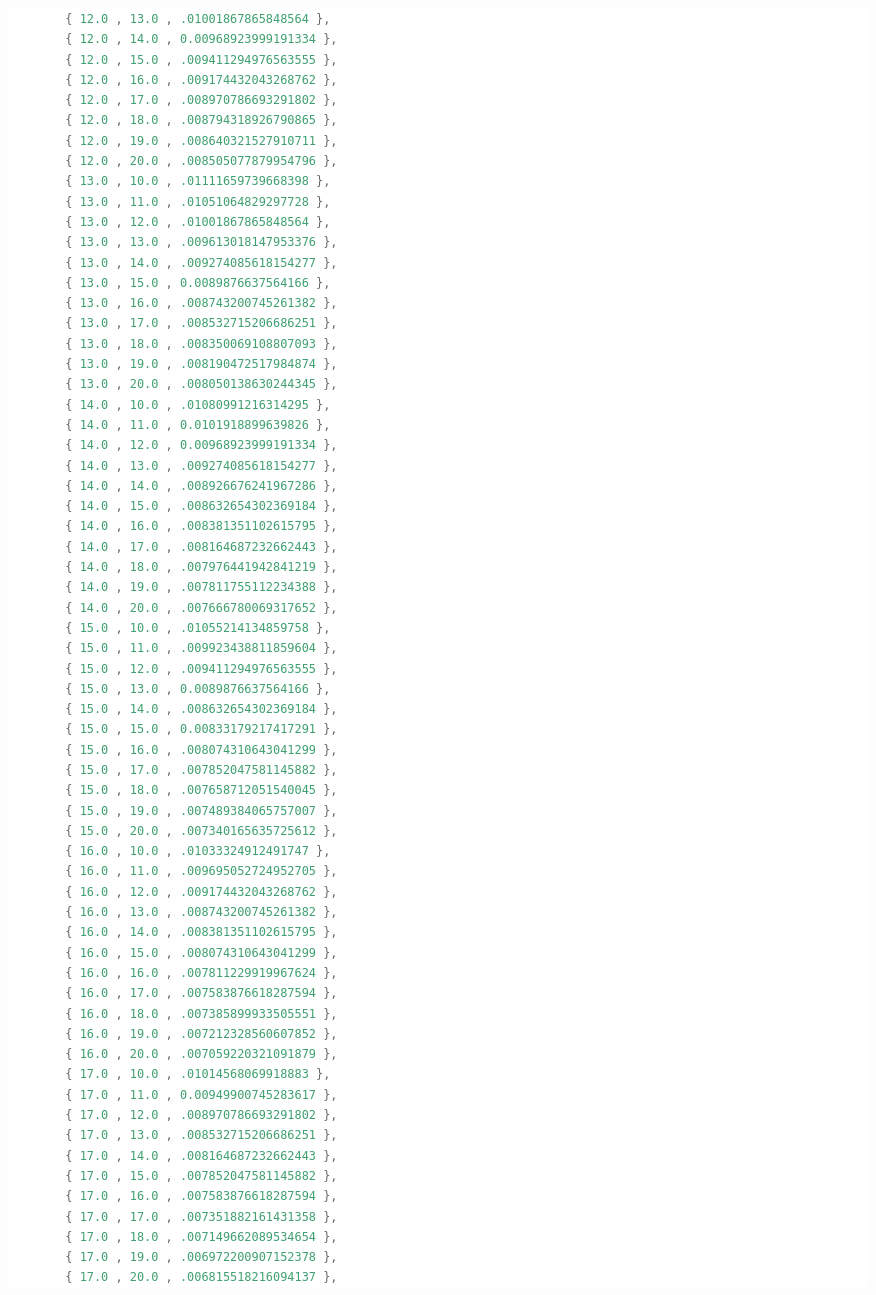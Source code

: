 ```java
        { 12.0 , 13.0 , .01001867865848564 },
        { 12.0 , 14.0 , 0.00968923999191334 },
        { 12.0 , 15.0 , .009411294976563555 },
        { 12.0 , 16.0 , .009174432043268762 },
        { 12.0 , 17.0 , .008970786693291802 },
        { 12.0 , 18.0 , .008794318926790865 },
        { 12.0 , 19.0 , .008640321527910711 },
        { 12.0 , 20.0 , .008505077879954796 },
        { 13.0 , 10.0 , .01111659739668398 },
        { 13.0 , 11.0 , .01051064829297728 },
        { 13.0 , 12.0 , .01001867865848564 },
        { 13.0 , 13.0 , .009613018147953376 },
        { 13.0 , 14.0 , .009274085618154277 },
        { 13.0 , 15.0 , 0.0089876637564166 },
        { 13.0 , 16.0 , .008743200745261382 },
        { 13.0 , 17.0 , .008532715206686251 },
        { 13.0 , 18.0 , .008350069108807093 },
        { 13.0 , 19.0 , .008190472517984874 },
        { 13.0 , 20.0 , .008050138630244345 },
        { 14.0 , 10.0 , .01080991216314295 },
        { 14.0 , 11.0 , 0.0101918899639826 },
        { 14.0 , 12.0 , 0.00968923999191334 },
        { 14.0 , 13.0 , .009274085618154277 },
        { 14.0 , 14.0 , .008926676241967286 },
        { 14.0 , 15.0 , .008632654302369184 },
        { 14.0 , 16.0 , .008381351102615795 },
        { 14.0 , 17.0 , .008164687232662443 },
        { 14.0 , 18.0 , .007976441942841219 },
        { 14.0 , 19.0 , .007811755112234388 },
        { 14.0 , 20.0 , .007666780069317652 },
        { 15.0 , 10.0 , .01055214134859758 },
        { 15.0 , 11.0 , .009923438811859604 },
        { 15.0 , 12.0 , .009411294976563555 },
        { 15.0 , 13.0 , 0.0089876637564166 },
        { 15.0 , 14.0 , .008632654302369184 },
        { 15.0 , 15.0 , 0.00833179217417291 },
        { 15.0 , 16.0 , .008074310643041299 },
        { 15.0 , 17.0 , .007852047581145882 },
        { 15.0 , 18.0 , .007658712051540045 },
        { 15.0 , 19.0 , .007489384065757007 },
        { 15.0 , 20.0 , .007340165635725612 },
        { 16.0 , 10.0 , .01033324912491747 },
        { 16.0 , 11.0 , .009695052724952705 },
        { 16.0 , 12.0 , .009174432043268762 },
        { 16.0 , 13.0 , .008743200745261382 },
        { 16.0 , 14.0 , .008381351102615795 },
        { 16.0 , 15.0 , .008074310643041299 },
        { 16.0 , 16.0 , .007811229919967624 },
        { 16.0 , 17.0 , .007583876618287594 },
        { 16.0 , 18.0 , .007385899933505551 },
        { 16.0 , 19.0 , .007212328560607852 },
        { 16.0 , 20.0 , .007059220321091879 },
        { 17.0 , 10.0 , .01014568069918883 },
        { 17.0 , 11.0 , 0.00949900745283617 },
        { 17.0 , 12.0 , .008970786693291802 },
        { 17.0 , 13.0 , .008532715206686251 },
        { 17.0 , 14.0 , .008164687232662443 },
        { 17.0 , 15.0 , .007852047581145882 },
        { 17.0 , 16.0 , .007583876618287594 },
        { 17.0 , 17.0 , .007351882161431358 },
        { 17.0 , 18.0 , .007149662089534654 },
        { 17.0 , 19.0 , .006972200907152378 },
        { 17.0 , 20.0 , .006815518216094137 },
```